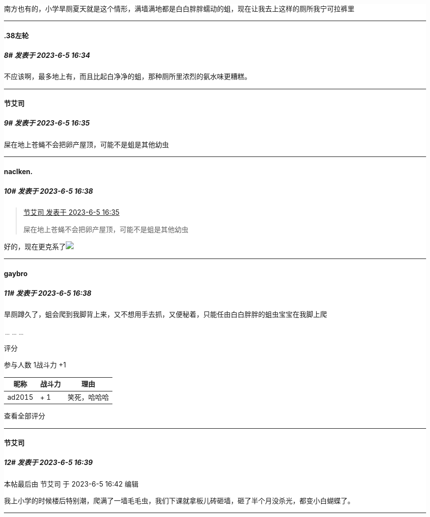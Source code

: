 南方也有的，小学旱厕夏天就是这个情形，满墙满地都是白白胖胖蠕动的蛆，现在让我去上这样的厕所我宁可拉裤里

*****

####  .38左轮  
##### 8#       发表于 2023-6-5 16:34

不应该啊，最多地上有，而且比起白净净的蛆，那种厕所里浓烈的氨水味更糟糕。

*****

####  节艾司  
##### 9#       发表于 2023-6-5 16:35

屎在地上苍蝇不会把卵产屋顶，可能不是蛆是其他幼虫

*****

####  naclken.  
##### 10#       发表于 2023-6-5 16:38

<blockquote><a href="httphttps://bbs.saraba1st.com/2b/forum.php?mod=redirect&amp;goto=findpost&amp;pid=61136983&amp;ptid=2138505" target="_blank">节艾司 发表于 2023-6-5 16:35</a>

屎在地上苍蝇不会把卵产屋顶，可能不是蛆是其他幼虫</blockquote>
好的，现在更克系了<img src="https://static.saraba1st.com/image/smiley/face2017/067.png" referrerpolicy="no-referrer">

*****

####  gaybro  
##### 11#       发表于 2023-6-5 16:38

旱厕蹲久了，蛆会爬到我脚背上来，又不想用手去抓，又便秘着，只能任由白白胖胖的蛆虫宝宝在我脚上爬

﹍﹍﹍

评分

 参与人数 1战斗力 +1

|昵称|战斗力|理由|
|----|---|---|
| ad2015| + 1|笑死，哈哈哈|

查看全部评分

*****

####  节艾司  
##### 12#       发表于 2023-6-5 16:39

 本帖最后由 节艾司 于 2023-6-5 16:42 编辑 

我上小学的时候楼后特别潮，爬满了一墙毛毛虫，我们下课就拿板儿砖砸墙，砸了半个月没杀光，都变小白蝴蝶了。

*****
